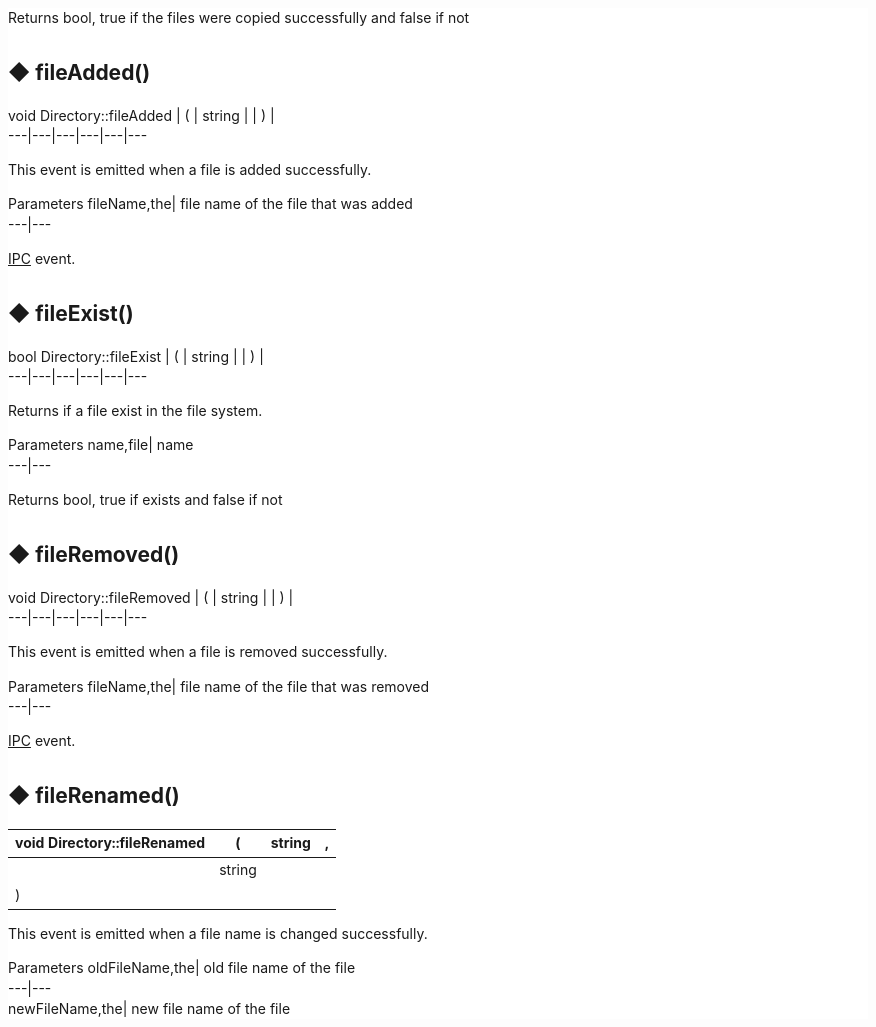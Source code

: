 Returns
    bool, true if the files were copied successfully and false if not 

## ◆ fileAdded()

void Directory::fileAdded  | ( | string  | | ) |   
---|---|---|---|---|---  
  
This event is emitted when a file is added successfully. 

Parameters
     fileName,the| file name of the file that was added  
---|---  
  
[IPC](class_i_p_c.html "IPC is the main entry point for all IPC functionality.") event. 

## ◆ fileExist()

bool Directory::fileExist  | ( | string  | | ) |   
---|---|---|---|---|---  
  
Returns if a file exist in the file system. 

Parameters
     name,file| name  
---|---  
  
Returns
    bool, true if exists and false if not 

## ◆ fileRemoved()

void Directory::fileRemoved  | ( | string  | | ) |   
---|---|---|---|---|---  
  
This event is emitted when a file is removed successfully. 

Parameters
     fileName,the| file name of the file that was removed  
---|---  
  
[IPC](class_i_p_c.html "IPC is the main entry point for all IPC functionality.") event. 

## ◆ fileRenamed()

void Directory::fileRenamed  | ( | string  | ,   
---|---|---|---  
|  | string  |   
| ) | |   
  
This event is emitted when a file name is changed successfully. 

Parameters
     oldFileName,the| old file name of the file  
---|---  
newFileName,the| new file name of the file  
  